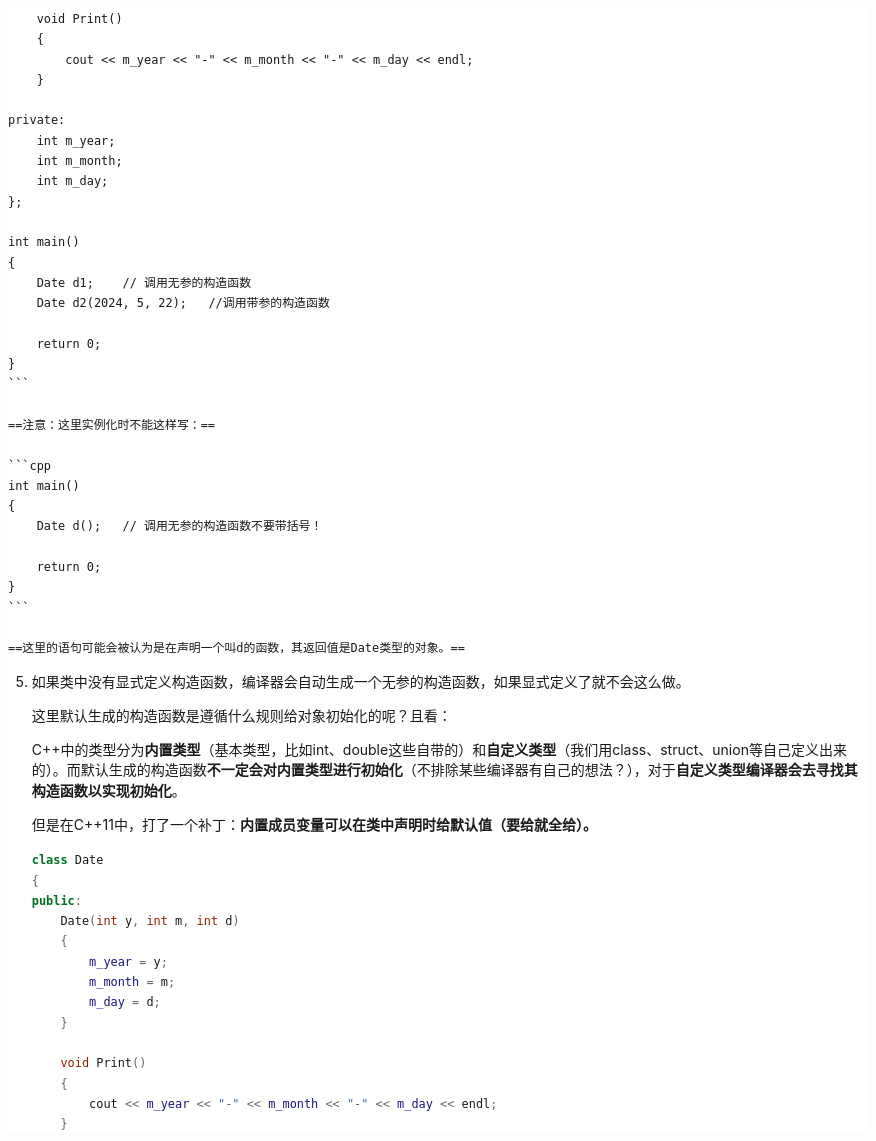         void Print()
        {
            cout << m_year << "-" << m_month << "-" << m_day << endl;
        }
    
    private:
        int m_year;
        int m_month;
        int m_day;
    };
    
    int main()
    {
        Date d1;	// 调用无参的构造函数
        Date d2(2024, 5, 22);	//调用带参的构造函数
    
        return 0;
    }
    ```

    ==注意：这里实例化时不能这样写：==

    ```cpp
    int main()
    {
        Date d();	// 调用无参的构造函数不要带括号！
    
        return 0;
    }
    ```

    ==这里的语句可能会被认为是在声明一个叫d的函数，其返回值是Date类型的对象。==

5. 如果类中没有显式定义构造函数，编译器会自动生成一个无参的构造函数，如果显式定义了就不会这么做。

    这里默认生成的构造函数是遵循什么规则给对象初始化的呢？且看：

    C\+\+中的类型分为**内置类型**（基本类型，比如int、double这些自带的）和**自定义类型**（我们用class、struct、union等自己定义出来的）。而默认生成的构造函数**不一定会对内置类型进行初始化**（不排除某些编译器有自己的想法？），对于**自定义类型编译器会去寻找其构造函数以实现初始化**。

    但是在C\+\+11中，打了一个补丁：**内置成员变量可以在类中声明时给默认值（要给就全给）。**

    ```cpp
    class Date
    {
    public:
        Date(int y, int m, int d)
        {
            m_year = y;
            m_month = m;
            m_day = d;
        }
    
        void Print()
        {
            cout << m_year << "-" << m_month << "-" << m_day << endl;
        }
    
